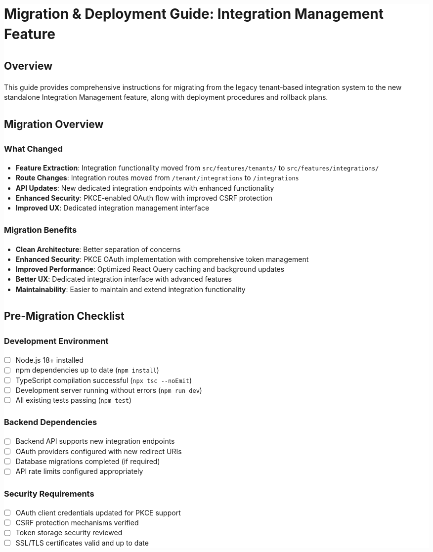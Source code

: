 # Migration & Deployment Guide: Integration Management Feature

## Overview

This guide provides comprehensive instructions for migrating from the legacy tenant-based integration system to the new standalone Integration Management feature, along with deployment procedures and rollback plans.

## Migration Overview

### What Changed
- **Feature Extraction**: Integration functionality moved from `src/features/tenants/` to `src/features/integrations/`
- **Route Changes**: Integration routes moved from `/tenant/integrations` to `/integrations`
- **API Updates**: New dedicated integration endpoints with enhanced functionality
- **Enhanced Security**: PKCE-enabled OAuth flow with improved CSRF protection
- **Improved UX**: Dedicated integration management interface

### Migration Benefits
- **Clean Architecture**: Better separation of concerns
- **Enhanced Security**: PKCE OAuth implementation with comprehensive token management
- **Improved Performance**: Optimized React Query caching and background updates
- **Better UX**: Dedicated integration interface with advanced features
- **Maintainability**: Easier to maintain and extend integration functionality

## Pre-Migration Checklist

### Development Environment
- [ ] Node.js 18+ installed
- [ ] npm dependencies up to date (`npm install`)
- [ ] TypeScript compilation successful (`npx tsc --noEmit`)
- [ ] Development server running without errors (`npm run dev`)
- [ ] All existing tests passing (`npm test`)

### Backend Dependencies
- [ ] Backend API supports new integration endpoints
- [ ] OAuth providers configured with new redirect URIs
- [ ] Database migrations completed (if required)
- [ ] API rate limits configured appropriately

### Security Requirements
- [ ] OAuth client credentials updated for PKCE support
- [ ] CSRF protection mechanisms verified
- [ ] Token storage security reviewed
- [ ] SSL/TLS certificates valid and up to date
